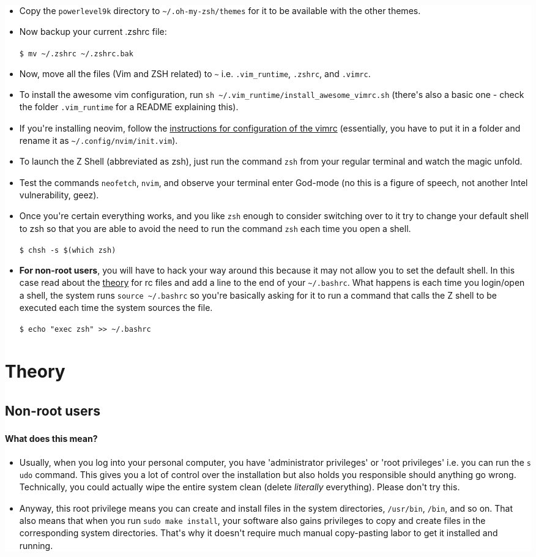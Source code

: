 *  Copy the `powerlevel9k` directory to `~/.oh-my-zsh/themes` for it to be available with the other themes.

* Now backup your current .zshrc file:
    ```
    $ mv ~/.zshrc ~/.zshrc.bak
    ```

* Now, move all the files (Vim and ZSH related) to `~` i.e. `.vim_runtime`, `.zshrc`, and `.vimrc`.

* To install the awesome vim configuration, run `sh ~/.vim_runtime/install_awesome_vimrc.sh` (there's also a basic one - check the folder `.vim_runtime` for a README explaining this).

* If you're installing neovim, follow the [instructions for configuration of the vimrc](https://github.com/neovim/neovim/wiki/FAQ#where-should-i-put-my-config-vimrc) (essentially, you have to put it in a folder and rename it as `~/.config/nvim/init.vim`).

* To launch the Z Shell (abbreviated as zsh), just run the command `zsh` from your regular terminal and watch the magic unfold.

* Test the commands `neofetch`, `nvim`, and observe your terminal enter God-mode (no this is a figure of speech, not another Intel vulnerability, geez).

* Once you're certain everything works, and you like `zsh` enough to consider switching over to it try to change your default shell to zsh so that you are able to avoid the need to run the command `zsh` each time you open a shell.
    ```
    $ chsh -s $(which zsh)
    ```
* **For non-root users**, you will have to hack your way around this because it may not allow you to set the default shell. In this case read about the [theory](#theory) for rc files and add a line to the end of your `~/.bashrc`. What happens is each time you login/open a shell, the system runs `source ~/.bashrc` so you're basically asking for it to run a command that calls the Z shell to be executed each time the system sources the file.
    ```
    $ echo "exec zsh" >> ~/.bashrc
    ```

# Theory

## Non-root users

#### **What does this mean?**

* Usually, when you log into your personal computer, you have 'administrator privileges' or 'root privileges' i.e. you can run the `sudo` command. This gives you a lot of control over the installation but also holds you responsible should anything go wrong. Technically, you could actually wipe the entire system clean (delete *literally* everything). Please don't try this.

* Anyway, this root privilege means you can create and install files in the system directories, `/usr/bin`, `/bin`, and so on. That also means that when you run `sudo make install`, your software also gains privileges to copy and create files in the corresponding system directories. That's why it doesn't require much manual copy-pasting labor to get it installed and running.
